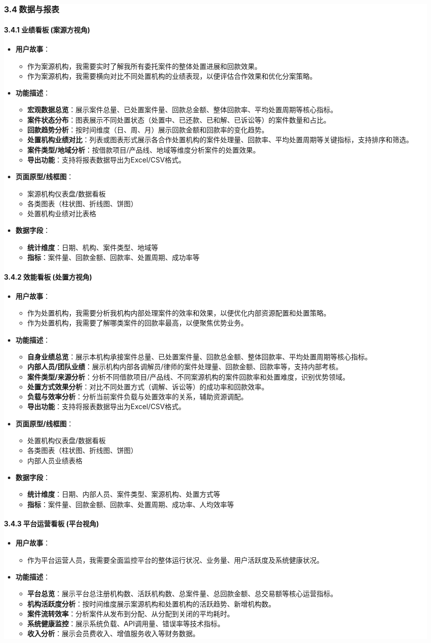 ### 3.4 数据与报表

#### 3.4.1 业绩看板 (案源方视角)

*   **用户故事**：
    *   作为案源机构，我需要实时了解我所有委托案件的整体处置进展和回款效果。
    *   作为案源机构，我需要横向对比不同处置机构的业绩表现，以便评估合作效果和优化分案策略。

*   **功能描述**：
    *   **宏观数据总览**：展示案件总量、已处置案件量、回款总金额、整体回款率、平均处置周期等核心指标。
    *   **案件状态分布**：图表展示不同处置状态（处置中、已还款、已和解、已诉讼等）的案件数量和占比。
    *   **回款趋势分析**：按时间维度（日、周、月）展示回款金额和回款率的变化趋势。
    *   **处置机构业绩对比**：列表或图表形式展示各合作处置机构的案件处理量、回款率、平均处置周期等关键指标，支持排序和筛选。
    *   **案件类型/地域分析**：按借款项目/产品线、地域等维度分析案件的处置效果。
    *   **导出功能**：支持将报表数据导出为Excel/CSV格式。

*   **页面原型/线框图**：
    *   案源机构仪表盘/数据看板
    *   各类图表（柱状图、折线图、饼图）
    *   处置机构业绩对比表格

*   **数据字段**：
    *   **统计维度**：日期、机构、案件类型、地域等
    *   **指标**：案件量、回款金额、回款率、处置周期、成功率等

#### 3.4.2 效能看板 (处置方视角)

*   **用户故事**：
    *   作为处置机构，我需要分析我机构内部处理案件的效率和效果，以便优化内部资源配置和处置策略。
    *   作为处置机构，我需要了解哪类案件的回款率最高，以便聚焦优势业务。

*   **功能描述**：
    *   **自身业绩总览**：展示本机构承接案件总量、已处置案件量、回款总金额、整体回款率、平均处置周期等核心指标。
    *   **内部人员/团队业绩**：展示机构内部各调解员/律师的案件处理量、回款金额、回款率等，支持内部考核。
    *   **案件类型/来源分析**：分析不同借款项目/产品线、不同案源机构的案件回款率和处置难度，识别优势领域。
    *   **处置方式效果分析**：对比不同处置方式（调解、诉讼等）的成功率和回款效率。
    *   **负载与效率分析**：分析当前案件负载与处置效率的关系，辅助资源调配。
    *   **导出功能**：支持将报表数据导出为Excel/CSV格式。

*   **页面原型/线框图**：
    *   处置机构仪表盘/数据看板
    *   各类图表（柱状图、折线图、饼图）
    *   内部人员业绩表格

*   **数据字段**：
    *   **统计维度**：日期、内部人员、案件类型、案源机构、处置方式等
    *   **指标**：案件量、回款金额、回款率、处置周期、成功率、人均效率等

#### 3.4.3 平台运营看板 (平台视角)

*   **用户故事**：
    *   作为平台运营人员，我需要全面监控平台的整体运行状况、业务量、用户活跃度及系统健康状况。

*   **功能描述**：
    *   **平台总览**：展示平台总注册机构数、活跃机构数、总案件量、总回款金额、总交易额等核心运营指标。
    *   **机构活跃度分析**：按时间维度展示案源机构和处置机构的活跃趋势、新增机构数。
    *   **案件流转效率**：分析案件从发布到分配、从分配到关闭的平均耗时。
    *   **系统健康监控**：展示系统负载、API调用量、错误率等技术指标。
    *   **收入分析**：展示会员费收入、增值服务收入等财务数据。
